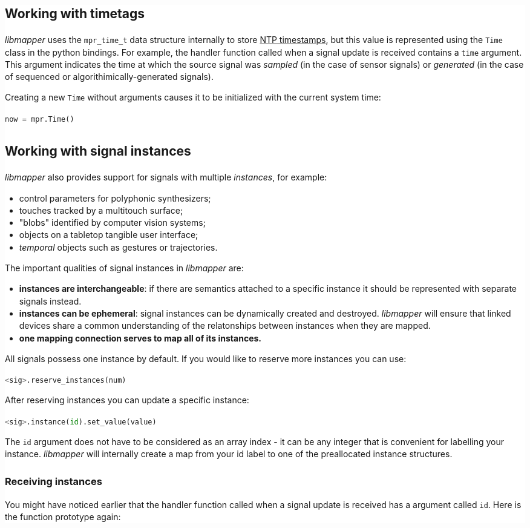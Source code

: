 
## Working with timetags

_libmapper_ uses the `mpr_time_t` data structure internally to store
[NTP timestamps](http://en.wikipedia.org/wiki/Network_Time_Protocol#NTP_timestamps), but this value is represented using the `Time` class in the python bindings.
For example, the handler function called when a signal update is received contains a `time` argument.
This argument indicates the time at which the source signal was _sampled_ (in the case of sensor signals) or _generated_ (in the case of sequenced or algorithimically-generated signals).

Creating a new `Time` without arguments causes it to be initialized with the current system time:

~~~python
now = mpr.Time()
~~~

## Working with signal instances

_libmapper_ also provides support for signals with multiple _instances_, for example:

* control parameters for polyphonic synthesizers;
* touches tracked by a multitouch surface;
* "blobs" identified by computer vision systems;
* objects on a tabletop tangible user interface;
* _temporal_ objects such as gestures or trajectories.

The important qualities of signal instances in _libmapper_ are:

* **instances are interchangeable**: if there are semantics attached to a specific instance it should be represented with separate signals instead.
* **instances can be ephemeral**: signal instances can be dynamically created and destroyed.
  _libmapper_ will ensure that linked devices share a common understanding of the relatonships between instances when they are mapped.
* **one mapping connection serves to map all of its instances.**

All signals possess one instance by default.
If you would like to reserve more instances you can use:

~~~python
<sig>.reserve_instances(num)
~~~

After reserving instances you can update a specific instance:

~~~python
<sig>.instance(id).set_value(value)
~~~

The `id` argument does not have to be considered as an array index - it can be any integer that is convenient for labelling your instance.
_libmapper_ will internally create a map from your id label to one of the preallocated instance structures.

### Receiving instances

You might have noticed earlier that the handler function called when a signal update is received has a argument called `id`.
Here is the function prototype again:
